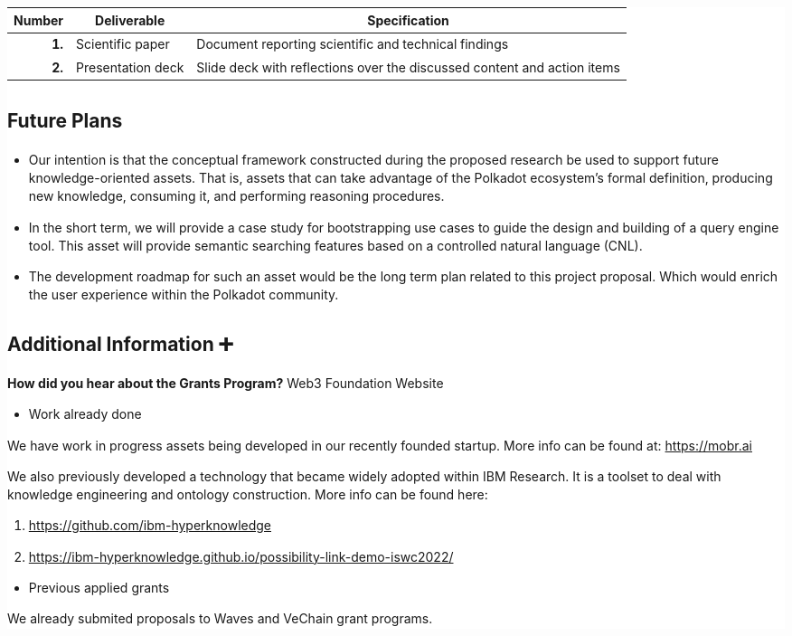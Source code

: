 | Number | Deliverable | Specification |
| -----: | ----------- | ------------- |
| **1.** | Scientific paper | Document reporting scientific and technical findings |
| **2.** | Presentation deck | Slide deck with reflections over the discussed content and action items|


## Future Plans

- Our intention is that the conceptual framework constructed during the proposed research be used to support future knowledge-oriented assets. That is, assets that can take advantage of the Polkadot ecosystem’s formal definition, producing new knowledge, consuming it, and performing reasoning procedures. 

- In the short term, we will provide a case study for bootstrapping use cases to guide the design and building of a query engine tool. This asset will provide semantic searching features based on a controlled natural language (CNL). 

- The development roadmap for such an asset would be the long term plan related to this project proposal. Which would enrich the user experience within the Polkadot community.

## Additional Information :heavy_plus_sign:

**How did you hear about the Grants Program?** 
Web3 Foundation Website

- Work already done

We have work in progress assets being developed in our recently founded startup. More info can be found at: https://mobr.ai

We also previously developed a technology that became widely adopted within IBM Research. It is a toolset to deal with knowledge engineering and ontology construction. More info can be found here:

1. https://github.com/ibm-hyperknowledge

2. https://ibm-hyperknowledge.github.io/possibility-link-demo-iswc2022/

- Previous applied grants

We already submited proposals to Waves and VeChain grant programs.

